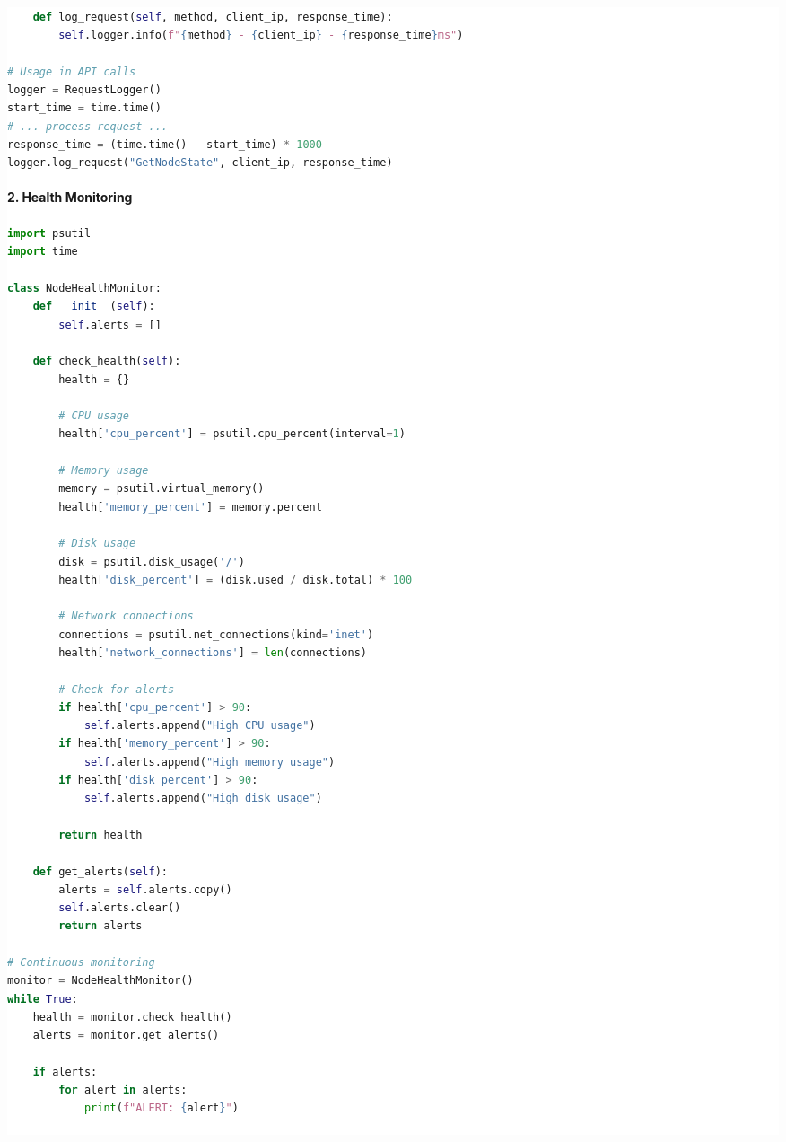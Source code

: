 ```python
    def log_request(self, method, client_ip, response_time):
        self.logger.info(f"{method} - {client_ip} - {response_time}ms")

# Usage in API calls
logger = RequestLogger()
start_time = time.time()
# ... process request ...
response_time = (time.time() - start_time) * 1000
logger.log_request("GetNodeState", client_ip, response_time)
```

#### 2. Health Monitoring
```python
import psutil
import time

class NodeHealthMonitor:
    def __init__(self):
        self.alerts = []
    
    def check_health(self):
        health = {}
        
        # CPU usage
        health['cpu_percent'] = psutil.cpu_percent(interval=1)
        
        # Memory usage
        memory = psutil.virtual_memory()
        health['memory_percent'] = memory.percent
        
        # Disk usage
        disk = psutil.disk_usage('/')
        health['disk_percent'] = (disk.used / disk.total) * 100
        
        # Network connections
        connections = psutil.net_connections(kind='inet')
        health['network_connections'] = len(connections)
        
        # Check for alerts
        if health['cpu_percent'] > 90:
            self.alerts.append("High CPU usage")
        if health['memory_percent'] > 90:
            self.alerts.append("High memory usage")
        if health['disk_percent'] > 90:
            self.alerts.append("High disk usage")
        
        return health
    
    def get_alerts(self):
        alerts = self.alerts.copy()
        self.alerts.clear()
        return alerts

# Continuous monitoring
monitor = NodeHealthMonitor()
while True:
    health = monitor.check_health()
    alerts = monitor.get_alerts()
    
    if alerts:
        for alert in alerts:
            print(f"ALERT: {alert}")
    
```